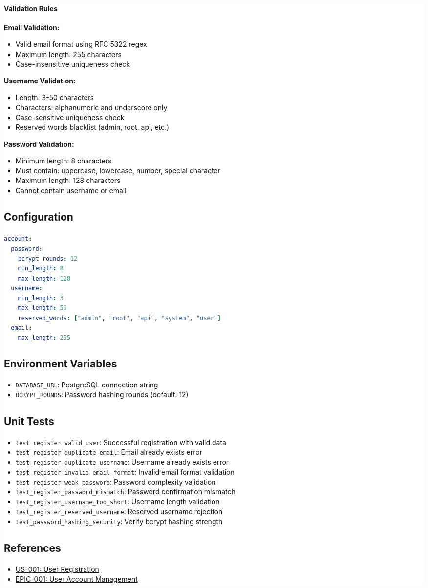 #### Validation Rules

**Email Validation:**

- Valid email format using RFC 5322 regex
- Maximum length: 255 characters
- Case-insensitive uniqueness check

**Username Validation:**

- Length: 3-50 characters
- Characters: alphanumeric and underscore only
- Case-sensitive uniqueness check
- Reserved words blacklist (admin, root, api, etc.)

**Password Validation:**

- Minimum length: 8 characters
- Must contain: uppercase, lowercase, number, special character
- Maximum length: 128 characters
- Cannot contain username or email

## Configuration

```yaml
account:
  password:
    bcrypt_rounds: 12
    min_length: 8
    max_length: 128
  username:
    min_length: 3
    max_length: 50
    reserved_words: ["admin", "root", "api", "system", "user"]
  email:
    max_length: 255
```

## Environment Variables

- `DATABASE_URL`: PostgreSQL connection string
- `BCRYPT_ROUNDS`: Password hashing rounds (default: 12)

## Unit Tests

- `test_register_valid_user`: Successful registration with valid data
- `test_register_duplicate_email`: Email already exists error
- `test_register_duplicate_username`: Username already exists error
- `test_register_invalid_email_format`: Invalid email format validation
- `test_register_weak_password`: Password complexity validation
- `test_register_password_mismatch`: Password confirmation mismatch
- `test_register_username_too_short`: Username length validation
- `test_register_reserved_username`: Reserved username rejection
- `test_password_hashing_security`: Verify bcrypt hashing strength

## References

- [US-001: User Registration](../user_stories.md#us-001-user-registration)
- [EPIC-001: User Account Management](../epics.md#epic-001-user-account-management)
